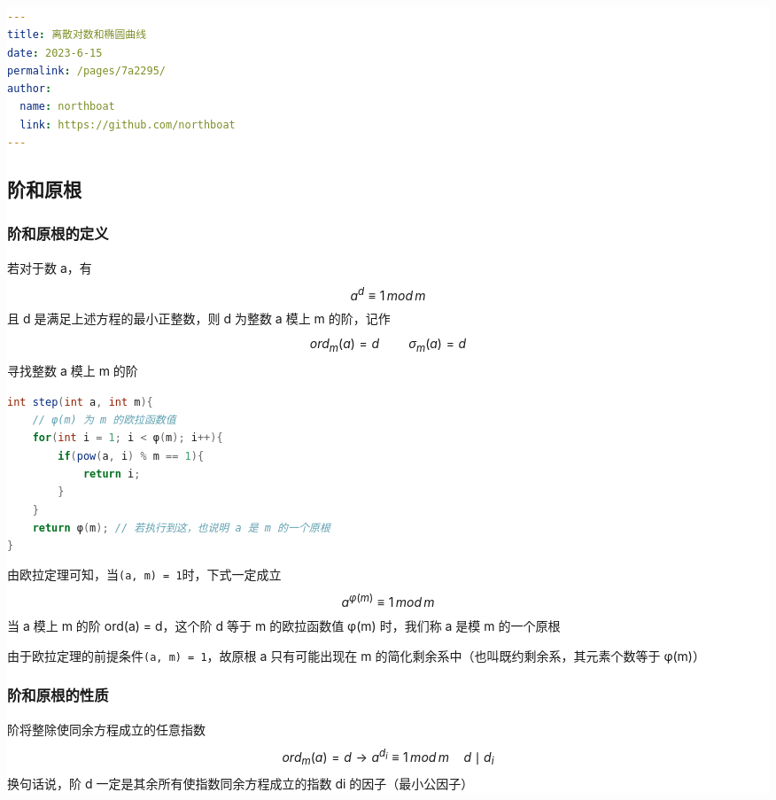 ```yaml
---
title: 离散对数和椭圆曲线
date: 2023-6-15
permalink: /pages/7a2295/
author: 
  name: northboat
  link: https://github.com/northboat
---
```


## 阶和原根

### 阶和原根的定义

若对于数 a，有
$$
a^d\equiv1\,mod\,m
$$
且 d 是满足上述方程的最小正整数，则 d 为整数 a 模上 m 的阶，记作
$$
ord_m(a) = d\quad\quad\sigma_m(a) = d
$$
寻找整数 a 模上 m 的阶

```java
int step(int a, int m){
    // φ(m) 为 m 的欧拉函数值
    for(int i = 1; i < φ(m); i++){
        if(pow(a, i) % m == 1){
            return i;
        }
    }
    return φ(m); // 若执行到这，也说明 a 是 m 的一个原根
}
```

由欧拉定理可知，当`(a, m) = 1`时，下式一定成立
$$
a^{φ(m)}\equiv1\,mod\,m
$$
当 a 模上 m 的阶 ord(a) = d，这个阶 d 等于 m 的欧拉函数值 φ(m) 时，我们称 a 是模 m 的一个原根

由于欧拉定理的前提条件`(a, m) = 1`，故原根 a 只有可能出现在 m 的简化剩余系中（也叫既约剩余系，其元素个数等于 φ(m)）

### 阶和原根的性质

阶将整除使同余方程成立的任意指数
$$
ord_m(a)=d\rightarrow a^{d_i}\equiv1\,mod\,m\quad d\mid d_i
$$
换句话说，阶 d 一定是其余所有使指数同余方程成立的指数 di 的因子（最小公因子）
